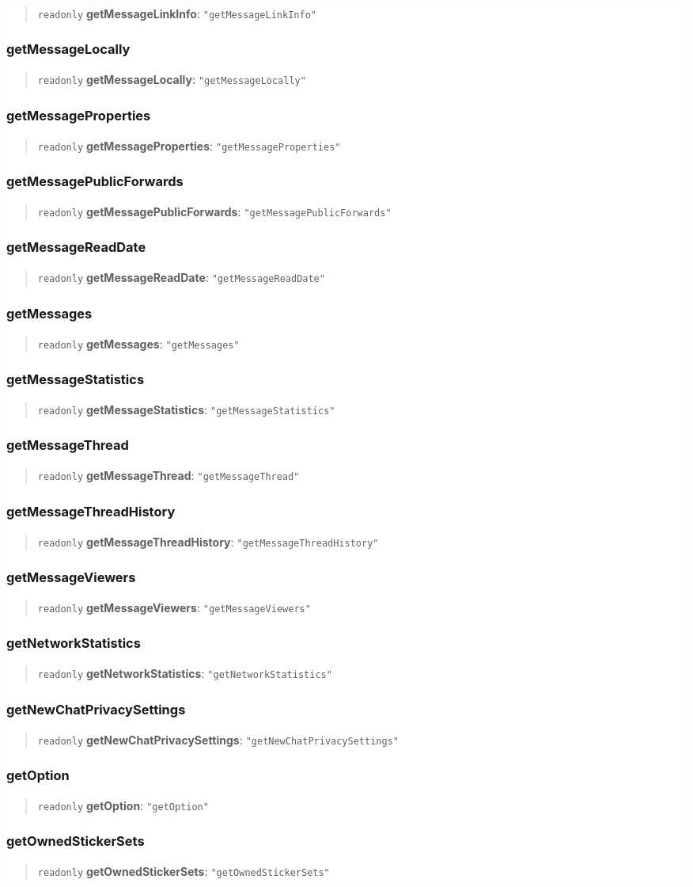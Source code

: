 > `readonly` **getMessageLinkInfo**: `"getMessageLinkInfo"`

### getMessageLocally

> `readonly` **getMessageLocally**: `"getMessageLocally"`

### getMessageProperties

> `readonly` **getMessageProperties**: `"getMessageProperties"`

### getMessagePublicForwards

> `readonly` **getMessagePublicForwards**: `"getMessagePublicForwards"`

### getMessageReadDate

> `readonly` **getMessageReadDate**: `"getMessageReadDate"`

### getMessages

> `readonly` **getMessages**: `"getMessages"`

### getMessageStatistics

> `readonly` **getMessageStatistics**: `"getMessageStatistics"`

### getMessageThread

> `readonly` **getMessageThread**: `"getMessageThread"`

### getMessageThreadHistory

> `readonly` **getMessageThreadHistory**: `"getMessageThreadHistory"`

### getMessageViewers

> `readonly` **getMessageViewers**: `"getMessageViewers"`

### getNetworkStatistics

> `readonly` **getNetworkStatistics**: `"getNetworkStatistics"`

### getNewChatPrivacySettings

> `readonly` **getNewChatPrivacySettings**: `"getNewChatPrivacySettings"`

### getOption

> `readonly` **getOption**: `"getOption"`

### getOwnedStickerSets

> `readonly` **getOwnedStickerSets**: `"getOwnedStickerSets"`
